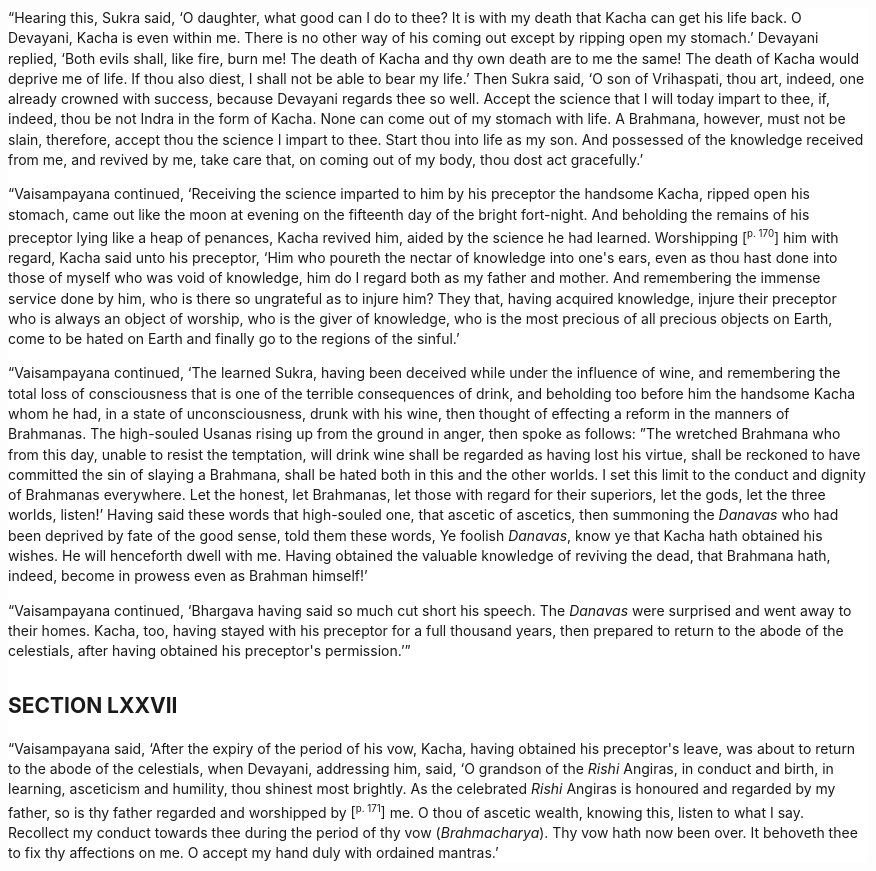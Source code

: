 “Hearing this, Sukra said, ‘O daughter, what good can I do to thee? It is with my death that Kacha can get his life back. O Devayani, Kacha is even within me. There is no other way of his coming out except by ripping open my stomach.’ Devayani replied, ‘Both evils shall, like fire, burn me! The death of Kacha and thy own death are to me the same! The death of Kacha would deprive me of life. If thou also diest, I shall not be able to bear my life.’ Then Sukra said, ‘O son of Vrihaspati, thou art, indeed, one already crowned with success, because Devayani regards thee so well. Accept the science that I will today impart to thee, if, indeed, thou be not Indra in the form of Kacha. None can come out of my stomach with life. A Brahmana, however, must not be slain, therefore, accept thou the science I impart to thee. Start thou into life as my son. And possessed of the knowledge received from me, and revived by me, take care that, on coming out of my body, thou dost act gracefully.’

“Vaisampayana continued, ‘Receiving the science imparted to him by his preceptor the handsome Kacha, ripped open his stomach, came out like the moon at evening on the fifteenth day of the bright fort-night. And beholding the remains of his preceptor lying like a heap of penances, Kacha revived him, aided by the science he had learned. Worshipping <span id="p170">[<sup><small>p. 170</small></sup>]</span> him with regard, Kacha said unto his preceptor, ‘Him who poureth the nectar of knowledge into one's ears, even as thou hast done into those of myself who was void of knowledge, him do I regard both as my father and mother. And remembering the immense service done by him, who is there so ungrateful as to injure him? They that, having acquired knowledge, injure their preceptor who is always an object of worship, who is the giver of knowledge, who is the most precious of all precious objects on Earth, come to be hated on Earth and finally go to the regions of the sinful.’

“Vaisampayana continued, ‘The learned Sukra, having been deceived while under the influence of wine, and remembering the total loss of consciousness that is one of the terrible consequences of drink, and beholding too before him the handsome Kacha whom he had, in a state of unconsciousness, drunk with his wine, then thought of effecting a reform in the manners of Brahmanas. The high-souled Usanas rising up from the ground in anger, then spoke as follows: ”The wretched Brahmana who from this day, unable to resist the temptation, will drink wine shall be regarded as having lost his virtue, shall be reckoned to have committed the sin of slaying a Brahmana, shall be hated both in this and the other worlds. I set this limit to the conduct and dignity of Brahmanas everywhere. Let the honest, let Brahmanas, let those with regard for their superiors, let the gods, let the three worlds, listen!’ Having said these words that high-souled one, that ascetic of ascetics, then summoning the _Danavas_ who had been deprived by fate of the good sense, told them these words, Ye foolish _Danavas_, know ye that Kacha hath obtained his wishes. He will henceforth dwell with me. Having obtained the valuable knowledge of reviving the dead, that Brahmana hath, indeed, become in prowess even as Brahman himself!’

“Vaisampayana continued, ‘Bhargava having said so much cut short his speech. The _Danavas_ were surprised and went away to their homes. Kacha, too, having stayed with his preceptor for a full thousand years, then prepared to return to the abode of the celestials, after having obtained his preceptor's permission.’”


## SECTION LXXVII


“Vaisampayana said, ‘After the expiry of the period of his vow, Kacha, having obtained his preceptor's leave, was about to return to the abode of the celestials, when Devayani, addressing him, said, ‘O grandson of the _Rishi_ Angiras, in conduct and birth, in learning, asceticism and humility, thou shinest most brightly. As the celebrated _Rishi_ Angiras is honoured and regarded by my father, so is thy father regarded and worshipped by <span id="p171">[<sup><small>p. 171</small></sup>]</span> me. O thou of ascetic wealth, knowing this, listen to what I say. Recollect my conduct towards thee during the period of thy vow (_Brahmacharya_). Thy vow hath now been over. It behoveth thee to fix thy affections on me. O accept my hand duly with ordained mantras.’
